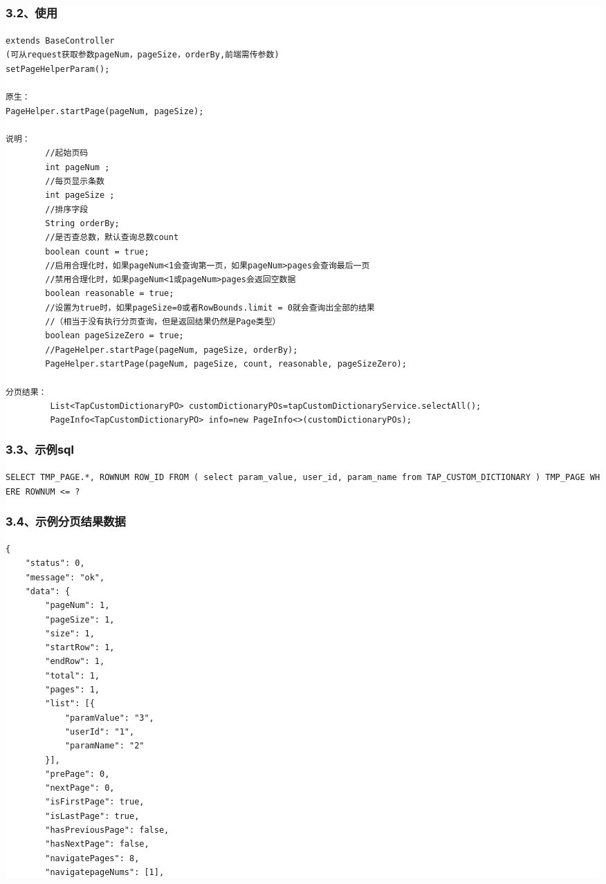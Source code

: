 ### 3.2、使用
```
extends BaseController
(可从request获取参数pageNum，pageSize，orderBy,前端需传参数)
setPageHelperParam();

原生：
PageHelper.startPage(pageNum, pageSize);

说明：
        //起始页码
        int pageNum ;
        //每页显示条数
        int pageSize ;
        //排序字段
        String orderBy;
        //是否查总数，默认查询总数count
        boolean count = true;
        //启用合理化时，如果pageNum<1会查询第一页，如果pageNum>pages会查询最后一页
        //禁用合理化时，如果pageNum<1或pageNum>pages会返回空数据
        boolean reasonable = true;
        //设置为true时，如果pageSize=0或者RowBounds.limit = 0就会查询出全部的结果
        //（相当于没有执行分页查询，但是返回结果仍然是Page类型）
        boolean pageSizeZero = true;
        //PageHelper.startPage(pageNum, pageSize, orderBy);
        PageHelper.startPage(pageNum, pageSize, count, reasonable, pageSizeZero);
        
分页结果：
		 List<TapCustomDictionaryPO> customDictionaryPOs=tapCustomDictionaryService.selectAll();
		 PageInfo<TapCustomDictionaryPO> info=new PageInfo<>(customDictionaryPOs);
```
### 3.3、示例sql
```
SELECT TMP_PAGE.*, ROWNUM ROW_ID FROM ( select param_value, user_id, param_name from TAP_CUSTOM_DICTIONARY ) TMP_PAGE WHERE ROWNUM <= ? 
```
### 3.4、示例分页结果数据
```
{
	"status": 0,
	"message": "ok",
	"data": {
		"pageNum": 1,
		"pageSize": 1,
		"size": 1,
		"startRow": 1,
		"endRow": 1,
		"total": 1,
		"pages": 1,
		"list": [{
			"paramValue": "3",
			"userId": "1",
			"paramName": "2"
		}],
		"prePage": 0,
		"nextPage": 0,
		"isFirstPage": true,
		"isLastPage": true,
		"hasPreviousPage": false,
		"hasNextPage": false,
		"navigatePages": 8,
		"navigatepageNums": [1],
```

  [1]: http://static.zybuluo.com/zhanghuanliang/8nlmp2szo3uunckvq5fqmv8h/image.png
  [2]: http://static.zybuluo.com/zhanghuanliang/er2o6jaaw57bkkw0ljrx93yz/image.png
  [3]: http://static.zybuluo.com/zhanghuanliang/e68645xxf9bllk20qlpbv5kb/%E5%BE%AE%E4%BF%A1%E5%9B%BE%E7%89%87_20180510160408.jpg
  [4]: http://static.zybuluo.com/zhanghuanliang/ppyzqmqxez6p0n88pnp603zh/%E6%8D%95%E8%8E%B7.PNG
  [5]: http://static.zybuluo.com/zhanghuanliang/gfbegbfibnmg4v3tb6c5ri8b/%E6%8D%95%E8%8E%B7.PNG
  [6]: http://static.zybuluo.com/zhanghuanliang/1e0qf62rev3mv7usw1noau06/%E6%8D%95%E8%8E%B7.PNG
  [7]: http://static.zybuluo.com/zhanghuanliang/91a2dbeu8kywp9cgjdwoz20s/%E6%8D%95%E8%8E%B7.PNG
  [8]: http://static.zybuluo.com/zhanghuanliang/e2vpcbopkciwiv8ev7j2n9ii/%E6%8D%95%E8%8E%B7.PNG
  [9]: http://static.zybuluo.com/zhanghuanliang/9te95gccevgx91m7ftt8pwhb/%E6%8D%95%E8%8E%B7.PNG
  [10]: http://static.zybuluo.com/zhanghuanliang/05rkei512o2nidxtjczhvk8q/%E6%8D%95%E8%8E%B7.PNG
  [11]: http://static.zybuluo.com/zhanghuanliang/ituxf17svtkuybeb7bz6dk0y/%E6%8D%95%E8%8E%B7.PNG
  [12]: http://static.zybuluo.com/zhanghuanliang/l11wizq65t8dbiw6di2jib7r/%E6%8D%95%E8%8E%B7.PNG
  [13]: http://static.zybuluo.com/zhanghuanliang/8hz8gi1tv2j14ubva8sbxqxw/%E6%8D%95%E8%8E%B7.PNG
  [14]: http://static.zybuluo.com/zhanghuanliang/ll42q9vbt1ps2z6fp92g2a1g/%E6%8D%95%E8%8E%B7.PNG
  [15]: http://static.zybuluo.com/zhanghuanliang/52btovukdxxfty0we8n0i283/%E6%8D%95%E8%8E%B7.PNG
  [16]: http://static.zybuluo.com/zhanghuanliang/97uveepn1o2n26nfd5sqjm7x/%E6%8D%95%E8%8E%B7.PNG
  [17]: http://static.zybuluo.com/zhanghuanliang/cfyihiy2bpt9tfq240t9pkap/%E5%BE%AE%E4%BF%A1%E6%88%AA%E5%9B%BE_20180506120502.png
  [18]: http://static.zybuluo.com/zhanghuanliang/wp6rrpx9l2kixehliheejxew/1525579744%281%29.png
  [19]: http://static.zybuluo.com/zhanghuanliang/td238z95f256ypqvpbj9kukm/%E5%BE%AE%E4%BF%A1%E6%88%AA%E5%9B%BE_20180506121532.png
  [20]: http://static.zybuluo.com/zhanghuanliang/jz2yqy0som1xxc0susu34u2z/%E5%BE%AE%E4%BF%A1%E6%88%AA%E5%9B%BE_20180506121823.png